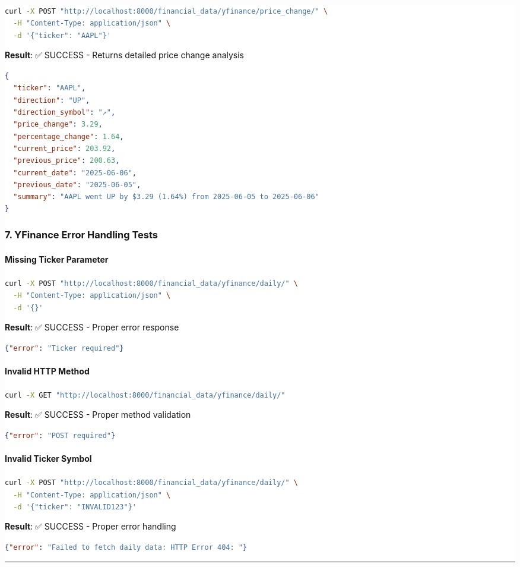 ```bash
curl -X POST "http://localhost:8000/financial_data/yfinance/price_change/" \
  -H "Content-Type: application/json" \
  -d '{"ticker": "AAPL"}'
```

**Result**: ✅ SUCCESS - Returns detailed price change analysis
```json
{
  "ticker": "AAPL",
  "direction": "UP",
  "direction_symbol": "↗",
  "price_change": 3.29,
  "percentage_change": 1.64,
  "current_price": 203.92,
  "previous_price": 200.63,
  "current_date": "2025-06-06",
  "previous_date": "2025-06-05",
  "summary": "AAPL went UP by $3.29 (1.64%) from 2025-06-05 to 2025-06-06"
}
```

### 7. YFinance Error Handling Tests

#### Missing Ticker Parameter
```bash
curl -X POST "http://localhost:8000/financial_data/yfinance/daily/" \
  -H "Content-Type: application/json" \
  -d '{}'
```

**Result**: ✅ SUCCESS - Proper error response
```json
{"error": "Ticker required"}
```

#### Invalid HTTP Method
```bash
curl -X GET "http://localhost:8000/financial_data/yfinance/daily/"
```

**Result**: ✅ SUCCESS - Proper method validation
```json
{"error": "POST required"}
```

#### Invalid Ticker Symbol
```bash
curl -X POST "http://localhost:8000/financial_data/yfinance/daily/" \
  -H "Content-Type: application/json" \
  -d '{"ticker": "INVALID123"}'
```

**Result**: ✅ SUCCESS - Proper error handling
```json
{"error": "Failed to fetch daily data: HTTP Error 404: "}
```

---